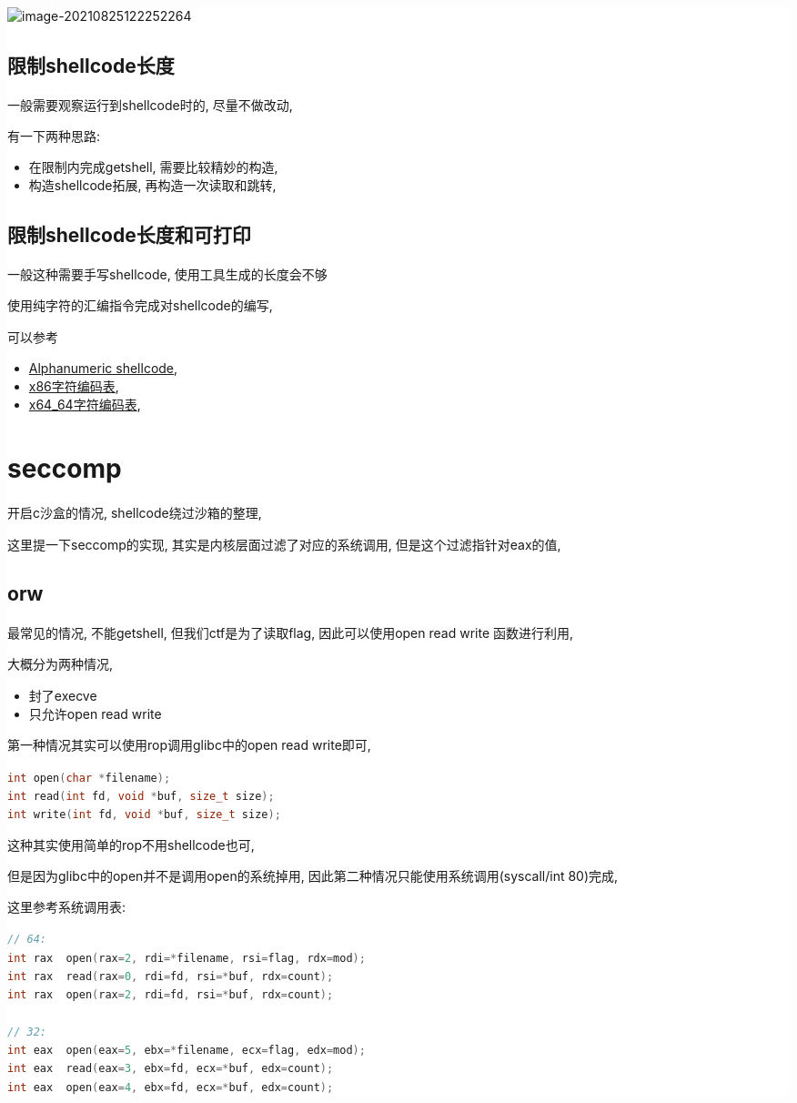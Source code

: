 ![image-20210825122252264](https://i.loli.net/2021/08/25/eoUfxcL231snjir.png)

## 限制shellcode长度

一般需要观察运行到shellcode时的, 尽量不做改动,

有一下两种思路: 

* 在限制内完成getshell, 需要比较精妙的构造, 
* 构造shellcode拓展, 再构造一次读取和跳转,

## 限制shellcode长度和可打印

一般这种需要手写shellcode, 使用工具生成的长度会不够

使用纯字符的汇编指令完成对shellcode的编写, 

可以参考

* [Alphanumeric shellcode](https://nets.ec/Alphanumeric_shellcode),   
* [x86字符编码表](https://web.archive.org/web/20110716082815/http://skypher.com/wiki/index.php?title=X86_alphanumeric_opcodes), 
* [x64_64字符编码表](https://web.archive.org/web/20110716082850/http://skypher.com/wiki/index.php?title=X64_alphanumeric_opcodes), 



# seccomp

开启c沙盒的情况,  shellcode绕过沙箱的整理, 

这里提一下seccomp的实现, 其实是内核层面过滤了对应的系统调用, 但是这个过滤指针对eax的值,  

## orw

最常见的情况,  不能getshell, 但我们ctf是为了读取flag, 因此可以使用open read write 函数进行利用,

大概分为两种情况, 

* 封了execve
* 只允许open read write 

第一种情况其实可以使用rop调用glibc中的open read write即可, 

```c
int open(char *filename);
int read(int fd, void *buf, size_t size);
int write(int fd, void *buf, size_t size);
```

这种其实使用简单的rop不用shellcode也可, 

但是因为glibc中的open并不是调用open的系统掉用, 因此第二种情况只能使用系统调用(syscall/int 80)完成,

这里参考系统调用表:

```c
// 64:
int rax  open(rax=2, rdi=*filename, rsi=flag, rdx=mod);
int rax  read(rax=0, rdi=fd, rsi=*buf, rdx=count);
int rax  open(rax=2, rdi=fd, rsi=*buf, rdx=count);

// 32:
int eax  open(eax=5, ebx=*filename, ecx=flag, edx=mod);
int eax  read(eax=3, ebx=fd, ecx=*buf, edx=count);
int eax  open(eax=4, ebx=fd, ecx=*buf, edx=count);
```
